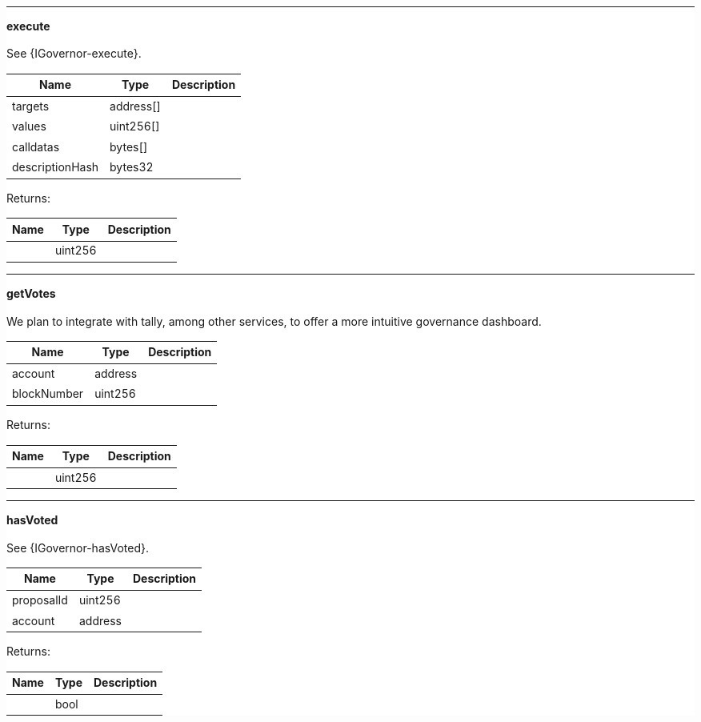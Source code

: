 ***

**execute**

See {IGovernor-execute}.

| Name            | Type       | Description |
| --------------- | ---------- | ----------- |
| targets         | address\[] |             |
| values          | uint256\[] |             |
| calldatas       | bytes\[]   |             |
| descriptionHash | bytes32    |             |

Returns:

| Name | Type    | Description |
| ---- | ------- | ----------- |
|      | uint256 |             |

***

**getVotes**

We plan to integrate with tally, among other services, to offer a more intuitive governance dashboard.

| Name        | Type    | Description |
| ----------- | ------- | ----------- |
| account     | address |             |
| blockNumber | uint256 |             |

Returns:

| Name | Type    | Description |
| ---- | ------- | ----------- |
|      | uint256 |             |

***

**hasVoted**

See {IGovernor-hasVoted}.

| Name       | Type    | Description |
| ---------- | ------- | ----------- |
| proposalId | uint256 |             |
| account    | address |             |

Returns:

| Name | Type | Description |
| ---- | ---- | ----------- |
|      | bool |             |
